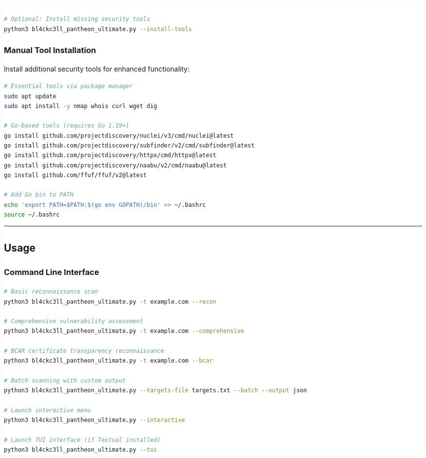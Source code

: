 ```bash

# Optional: Install missing security tools
python3 bl4ckc3ll_pantheon_ultimate.py --install-tools
```

### Manual Tool Installation

Install additional security tools for enhanced functionality:

```bash
# Essential tools via package manager
sudo apt update
sudo apt install -y nmap whois curl wget dig

# Go-based tools (requires Go 1.19+)
go install github.com/projectdiscovery/nuclei/v3/cmd/nuclei@latest
go install github.com/projectdiscovery/subfinder/v2/cmd/subfinder@latest
go install github.com/projectdiscovery/httpx/cmd/httpx@latest
go install github.com/projectdiscovery/naabu/v2/cmd/naabu@latest
go install github.com/ffuf/ffuf/v2@latest

# Add Go bin to PATH
echo 'export PATH=$PATH:$(go env GOPATH)/bin' >> ~/.bashrc
source ~/.bashrc
```

---

## Usage

### Command Line Interface

```bash
# Basic reconnaissance scan
python3 bl4ckc3ll_pantheon_ultimate.py -t example.com --recon

# Comprehensive vulnerability assessment
python3 bl4ckc3ll_pantheon_ultimate.py -t example.com --comprehensive

# BCAR certificate transparency reconnaissance
python3 bl4ckc3ll_pantheon_ultimate.py -t example.com --bcar

# Batch scanning with custom output
python3 bl4ckc3ll_pantheon_ultimate.py --targets-file targets.txt --batch --output json

# Launch interactive menu
python3 bl4ckc3ll_pantheon_ultimate.py --interactive

# Launch TUI interface (if Textual installed)
python3 bl4ckc3ll_pantheon_ultimate.py --tui
```
